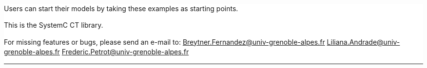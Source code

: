 Users can start their models by taking these examples as starting points. 


This is the SystemC CT library.

For missing features or bugs, please send an e-mail to:
    Breytner.Fernandez@univ-grenoble-alpes.fr
    Liliana.Andrade@univ-grenoble-alpes.fr
    Frederic.Petrot@univ-grenoble-alpes.fr

------------------------------------------------------------------------------
